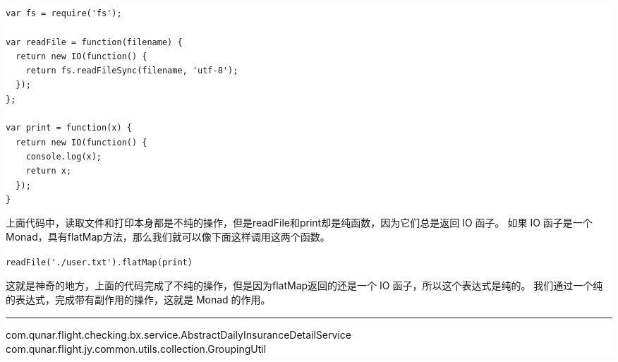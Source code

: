     var fs = require('fs');
    
    var readFile = function(filename) {
      return new IO(function() {
        return fs.readFileSync(filename, 'utf-8');
      });
    };
    
    var print = function(x) {
      return new IO(function() {
        console.log(x);
        return x;
      });
    }
    
上面代码中，读取文件和打印本身都是不纯的操作，但是readFile和print却是纯函数，因为它们总是返回 IO 函子。
如果 IO 函子是一个Monad，具有flatMap方法，那么我们就可以像下面这样调用这两个函数。

    readFile('./user.txt').flatMap(print)

这就是神奇的地方，上面的代码完成了不纯的操作，但是因为flatMap返回的还是一个 IO 函子，所以这个表达式是纯的。
我们通过一个纯的表达式，完成带有副作用的操作，这就是 Monad 的作用。

---
com.qunar.flight.checking.bx.service.AbstractDailyInsuranceDetailService
com.qunar.flight.jy.common.utils.collection.GroupingUtil